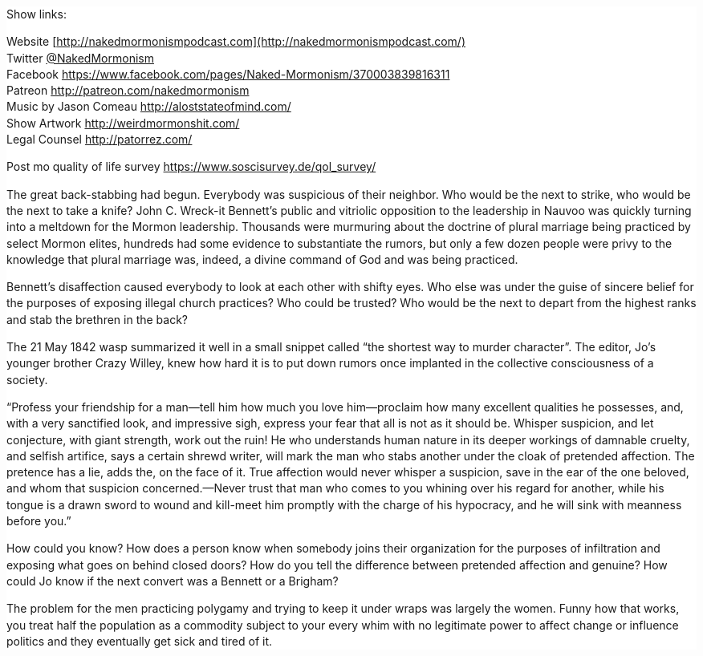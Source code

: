Show links:

Website [http://nakedmormonismpodcast.com](http://nakedmormonismpodcast.com/)  
Twitter [@NakedMormonism](https://twitter.com/NakedMormonism)  
Facebook <https://www.facebook.com/pages/Naked-Mormonism/370003839816311>  
Patreon <http://patreon.com/nakedmormonism>  
Music by Jason Comeau <http://aloststateofmind.com/>  
Show Artwork <http://weirdmormonshit.com/>  
Legal Counsel <http://patorrez.com/>

Post mo quality of life survey <https://www.soscisurvey.de/qol_survey/>

The great back-stabbing had begun. Everybody was suspicious of their
neighbor. Who would be the next to strike, who would be the next to take
a knife? John C. Wreck-it Bennett’s public and vitriolic opposition to
the leadership in Nauvoo was quickly turning into a meltdown for the
Mormon leadership. Thousands were murmuring about the doctrine of plural
marriage being practiced by select Mormon elites, hundreds had some
evidence to substantiate the rumors, but only a few dozen people were
privy to the knowledge that plural marriage was, indeed, a divine
command of God and was being practiced.

Bennett’s disaffection caused everybody to look at each other with
shifty eyes. Who else was under the guise of sincere belief for the
purposes of exposing illegal church practices? Who could be trusted? Who
would be the next to depart from the highest ranks and stab the brethren
in the back?

The 21 May 1842 wasp summarized it well in a small snippet called “the
shortest way to murder character”. The editor, Jo’s younger brother
Crazy Willey, knew how hard it is to put down rumors once implanted in
the collective consciousness of a society.

“Profess your friendship for a man—tell him how much you love
him—proclaim how many excellent qualities he possesses, and, with a
very sanctified look, and impressive sigh, express your fear that all is
not as it should be. Whisper suspicion, and let conjecture, with giant
strength, work out the ruin\! He who understands human nature in its
deeper workings of damnable cruelty, and selfish artifice, says a
certain shrewd writer, will mark the man who stabs another under the
cloak of pretended affection. The pretence has a lie, adds the, on the
face of it. True affection would never whisper a suspicion, save in the
ear of the one beloved, and whom that suspicion concerned.—Never trust
that man who comes to you whining over his regard for another, while his
tongue is a drawn sword to wound and kill-meet him promptly with the
charge of his hypocracy, and he will sink with meanness before you.”

How could you know? How does a person know when somebody joins their
organization for the purposes of infiltration and exposing what goes on
behind closed doors? How do you tell the difference between pretended
affection and genuine? How could Jo know if the next convert was a
Bennett or a Brigham?

The problem for the men practicing polygamy and trying to keep it under
wraps was largely the women. Funny how that works, you treat half the
population as a commodity subject to your every whim with no legitimate
power to affect change or influence politics and they eventually get
sick and tired of it.
